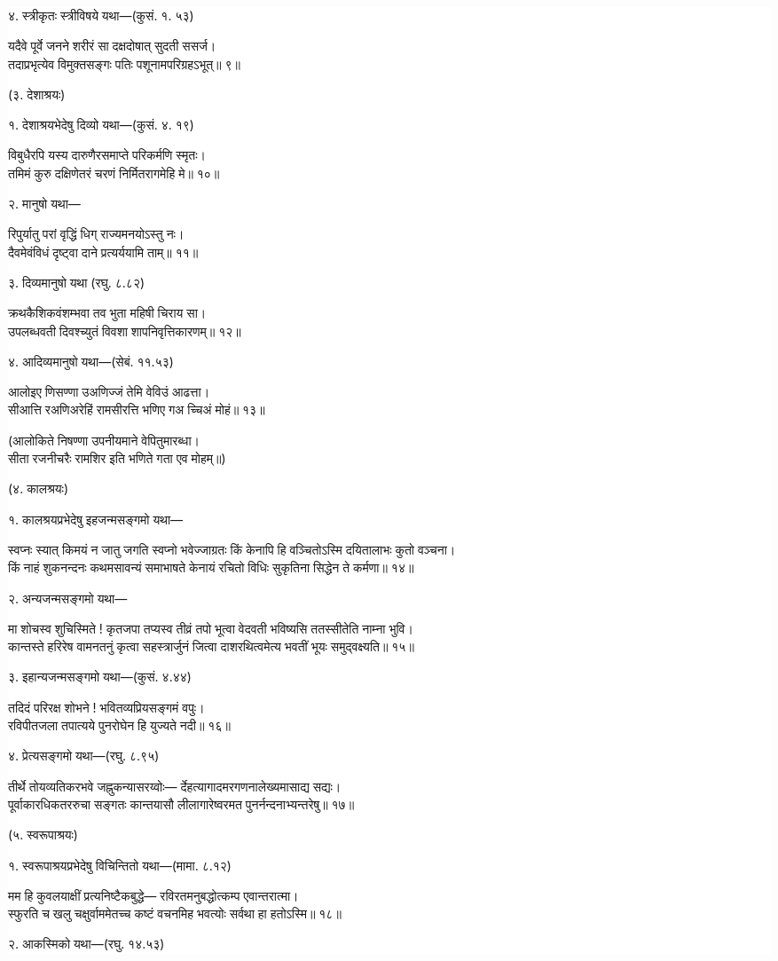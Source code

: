 ४. स्त्रीकृतः स्त्रीविषये यथा—(कुसं. १. ५३)

यदैवे पूर्वे जनने शरीरं सा दक्षदोषात् सुदती ससर्ज।  
तदाप्रभृत्येव विमुक्तसङ्गः पतिः पशूनामपरिग्रहऽभूत्॥ ९॥  

(३. देशाश्रयः)

१. देशाश्रयभेदेषु दिव्यो यथा—(कुसं. ४. १९)

विबुधैरपि यस्य दारुणैरसमाप्‍ते परिकर्मणि स्मृतः।  
तमिमं कुरु दक्षिणेतरं चरणं निर्मितरागमेहि मे॥ १०॥  

२. मानुषो यथा—

रिपुर्यातु परां वृद्धिं धिग् राज्यमनयोऽस्तु नः।  
दैवमेवंविधं दृष्ट‍्वा दाने प्रत्यर्ययामि ताम्॥ ११॥  

३. दिव्यमानुषो यथा (रघु. ८.८२)

क्रथकैशिकवंशम्भवा तव भुता महिषी चिराय सा।  
उपलब्धवती दिवश्‍च्युतं विवशा शापनिवृत्तिकारणम्॥ १२॥  

४. आदिव्यमानुषो यथा—(सेबं. ११.५३)

आलोइए णिसण्णा उअणिज्जं तेमि वेविउं आढत्ता।  
सीआत्ति रअणिअरेहिं रामसीरत्ति भणिए गअ च्‍चिअं मोहं॥ १३॥  

(आलोकिते निषण्णा उपनीयमाने वेपितुमारब्धा।  
सीता रजनीचरैः रामशिर इति भणिते गता एव मोहम्॥)  

(४. कालश्रयः)

१. कालश्रयप्रभेदेषु इहजन्मसङ्गमो यथा—

स्वप्‍नः स्यात् किमयं न जातु जगति स्वप्‍नो भवेज्जाग्रतः किं केनापि हि वञ्चितोऽस्मि दयितालाभः कुतो वञ्चना।  
किं नाहं शुकनन्दनः कथमसावन्यं समाभाषते केनायं रचितो विधिः सुकृतिना सिद्धेन ते कर्मणा॥ १४॥  

२. अन्यजन्मसङ्गमो यथा—

मा शोचस्व शुचिस्मिते ! कृतजपा तप्यस्व तीव्रं तपो भूत्वा वेदवती भविष्यसि ततस्सीतेति नाम्‍ना भुवि।  
कान्तस्ते हरिरेष वामनतनुं कृत्वा सहस्त्रार्जुनं जित्वा दाशरथित्वमेत्य भवतीं भूयः समुद्‌वक्ष्यति॥ १५॥  

३. इहान्यजन्मसङ्गमो यथा—(कुसं. ४.४४)

तदिदं परिरक्ष शोभने ! भवितव्यप्रियसङ्गमं वपुः।  
रविपीतजला तपात्यये पुनरोघेन हि युज्यते नदी॥ १६॥  

४. प्रेत्यसङ्गमो यथा—(रघु. ८.९५)

तीर्थे तोयव्यतिकरभवे जह्नुकन्यासरय्वोः— र्देहत्यागादमरगणनालेख्यमासाद्य सद्यः।  
पूर्वाकारधिकतररुचा सङ्गतः कान्तयासौ लीलागारेष्वरमत पुनर्नन्दनाभ्यन्तरेषु॥ १७॥  

(५. स्वरूपाश्रयः)

१. स्वरूपाश्रयप्रभेदेषु विचिन्तितो यथा—(मामा. ८.१२)

मम हि कुवलयाक्षीं प्रत्यनिष्टैकबुद्धे— रविरतमनुबद्धोत्कम्प एवान्तरात्मा।  
स्फुरति च खलु चक्षुर्वाममेतच्‍च कष्टं वचनमिह भवत्योः सर्वथा हा हतोऽस्मि॥ १८॥  

२. आकस्मिको यथा—(रघु. १४.५३)
